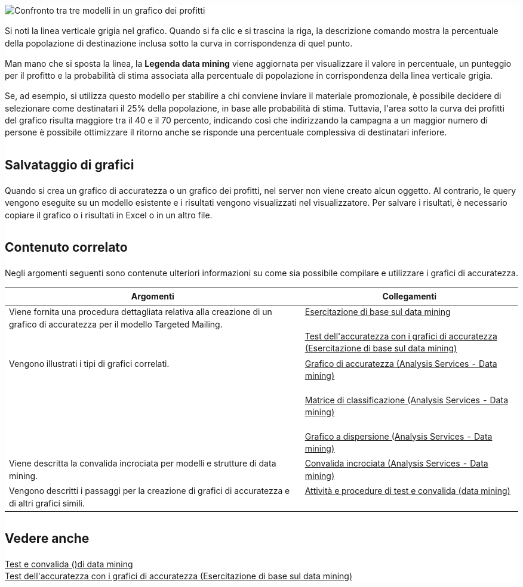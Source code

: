  ![Confronto tra tre modelli in un grafico dei profitti](../media/dm14-profitchartupdated.gif "Confronto tra tre modelli in un grafico dei profitti")  
  
 Si noti la linea verticale grigia nel grafico. Quando si fa clic e si trascina la riga, la descrizione comando mostra la percentuale della popolazione di destinazione inclusa sotto la curva in corrispondenza di quel punto.  
  
 Man mano che si sposta la linea, la **Legenda data mining** viene aggiornata per visualizzare il valore in percentuale, un punteggio per il profitto e la probabilità di stima associata alla percentuale di popolazione in corrispondenza della linea verticale grigia.  
  
 Se, ad esempio, si utilizza questo modello per stabilire a chi conviene inviare il materiale promozionale, è possibile decidere di selezionare come destinatari il 25% della popolazione, in base alle probabilità di stima. Tuttavia, l'area sotto la curva dei profitti del grafico risulta maggiore tra il 40 e il 70 percento, indicando così che indirizzando la campagna a un maggior numero di persone è possibile ottimizzare il ritorno anche se risponde una percentuale complessiva di destinatari inferiore.  
  
## <a name="saving-charts"></a>Salvataggio di grafici  
 Quando si crea un grafico di accuratezza o un grafico dei profitti, nel server non viene creato alcun oggetto. Al contrario, le query vengono eseguite su un modello esistente e i risultati vengono visualizzati nel visualizzatore. Per salvare i risultati, è necessario copiare il grafico o i risultati in Excel o in un altro file.  
  
## <a name="related-content"></a>Contenuto correlato  
 Negli argomenti seguenti sono contenute ulteriori informazioni su come sia possibile compilare e utilizzare i grafici di accuratezza.  
  
|Argomenti|Collegamenti|  
|------------|-----------|  
|Viene fornita una procedura dettagliata relativa alla creazione di un grafico di accuratezza per il modello Targeted Mailing.|[Esercitazione di base sul data mining](../../tutorials/basic-data-mining-tutorial.md)<br /><br /> [Test dell'accuratezza con i grafici di accuratezza &#40;Esercitazione di base sul data mining&#41;](../../tutorials/testing-accuracy-with-lift-charts-basic-data-mining-tutorial.md)|  
|Vengono illustrati i tipi di grafici correlati.|[Grafico di accuratezza &#40;Analysis Services - Data mining&#41;](lift-chart-analysis-services-data-mining.md)<br /><br /> [Matrice di classificazione &#40;Analysis Services - Data mining&#41;](classification-matrix-analysis-services-data-mining.md)<br /><br /> [Grafico a dispersione &#40;Analysis Services - Data mining&#41;](scatter-plot-analysis-services-data-mining.md)|  
|Viene descritta la convalida incrociata per modelli e strutture di data mining.|[Convalida incrociata &#40;Analysis Services - Data mining&#41;](cross-validation-analysis-services-data-mining.md)|  
|Vengono descritti i passaggi per la creazione di grafici di accuratezza e di altri grafici simili.|[Attività e procedure di test e convalida &#40;data mining&#41;](testing-and-validation-tasks-and-how-tos-data-mining.md)|  
  
## <a name="see-also"></a>Vedere anche  
 [Test e convalida &#40;&#41;di data mining](testing-and-validation-data-mining.md)   
 [Test dell'accuratezza con i grafici di accuratezza &#40;Esercitazione di base sul data mining&#41;](../../tutorials/testing-accuracy-with-lift-charts-basic-data-mining-tutorial.md)  
  
  
